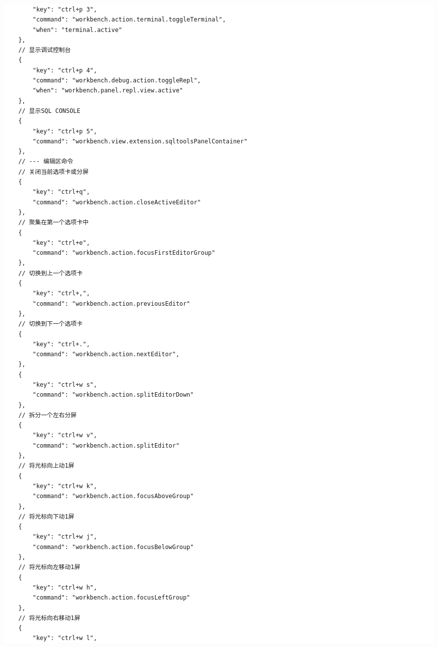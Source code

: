 ```text
        "key": "ctrl+p 3",
        "command": "workbench.action.terminal.toggleTerminal",
        "when": "terminal.active"
    },
    // 显示调试控制台
    {
        "key": "ctrl+p 4",
        "command": "workbench.debug.action.toggleRepl",
        "when": "workbench.panel.repl.view.active"
    },
    // 显示SQL CONSOLE
    {
        "key": "ctrl+p 5",
        "command": "workbench.view.extension.sqltoolsPanelContainer"
    },
    // --- 编辑区命令
    // 关闭当前选项卡或分屏
    {
        "key": "ctrl+q",
        "command": "workbench.action.closeActiveEditor"
    },
    // 聚集在第一个选项卡中
    {
        "key": "ctrl+e",
        "command": "workbench.action.focusFirstEditorGroup"
    },
    // 切换到上一个选项卡
    {
        "key": "ctrl+,",
        "command": "workbench.action.previousEditor"
    },
    // 切换到下一个选项卡
    {
        "key": "ctrl+.",
        "command": "workbench.action.nextEditor",
    },
    {
        "key": "ctrl+w s",
        "command": "workbench.action.splitEditorDown"
    },
    // 拆分一个左右分屏
    {
        "key": "ctrl+w v",
        "command": "workbench.action.splitEditor"
    },
    // 将光标向上动1屏
    {
        "key": "ctrl+w k",
        "command": "workbench.action.focusAboveGroup"
    },
    // 将光标向下动1屏
    {
        "key": "ctrl+w j",
        "command": "workbench.action.focusBelowGroup"
    },
    // 将光标向左移动1屏
    {
        "key": "ctrl+w h",
        "command": "workbench.action.focusLeftGroup"
    },
    // 将光标向右移动1屏
    {
        "key": "ctrl+w l",
```
